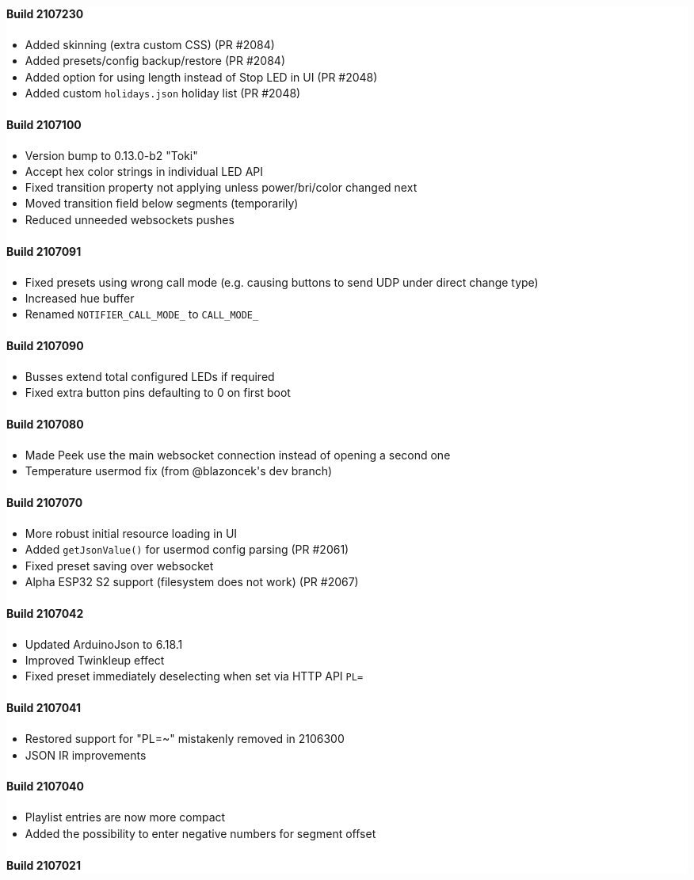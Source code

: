 #### Build 2107230

-   Added skinning (extra custom CSS) (PR #2084)
-   Added presets/config backup/restore (PR #2084)
-   Added option for using length instead of Stop LED in UI (PR #2048)
-   Added custom `holidays.json` holiday list (PR #2048)

#### Build 2107100

- Version bump to 0.13.0-b2 "Toki"
- Accept hex color strings in individual LED API
- Fixed transition property not applying unless power/bri/color changed next
- Moved transition field below segments (temporarily)
- Reduced unneeded websockets pushes

#### Build 2107091

- Fixed presets using wrong call mode (e.g. causing buttons to send UDP under direct change type)
- Increased hue buffer
- Renamed `NOTIFIER_CALL_MODE_` to `CALL_MODE_`

#### Build 2107090

- Busses extend total configured LEDs if required
- Fixed extra button pins defaulting to 0 on first boot

#### Build 2107080

- Made Peek use the main websocket connection instead of opening a second one
- Temperature usermod fix (from @blazoncek's dev branch)

#### Build 2107070

- More robust initial resource loading in UI
- Added `getJsonValue()` for usermod config parsing (PR #2061)
- Fixed preset saving over websocket
- Alpha ESP32 S2 support (filesystem does not work) (PR #2067)

#### Build 2107042

- Updated ArduinoJson to 6.18.1
- Improved Twinkleup effect
- Fixed preset immediately deselecting when set via HTTP API `PL=`

#### Build 2107041

- Restored support for "PL=~" mistakenly removed in 2106300
- JSON IR improvements

#### Build 2107040

- Playlist entries are now more compact
- Added the possibility to enter negative numbers for segment offset

#### Build 2107021
